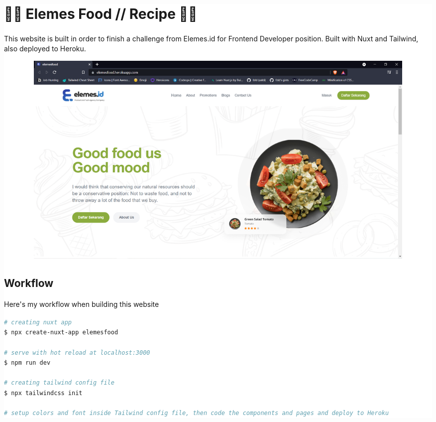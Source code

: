 # 🍳🍳 Elemes Food // Recipe 🍳🍳

This website is built in order to finish a challenge from Elemes.id for Frontend Developer position. 
Built with Nuxt and Tailwind, also deployed to Heroku.

<p align="center">
  <img src="https://raw.githubusercontent.com/fzld/elemesfood/main/assets/doc/landing.PNG" alt="Landing page" width="740">
</p>

## Workflow

Here's my workflow when building this website

```bash
# creating nuxt app
$ npx create-nuxt-app elemesfood

# serve with hot reload at localhost:3000
$ npm run dev

# creating tailwind config file
$ npx tailwindcss init

# setup colors and font inside Tailwind config file, then code the components and pages and deploy to Heroku
```
